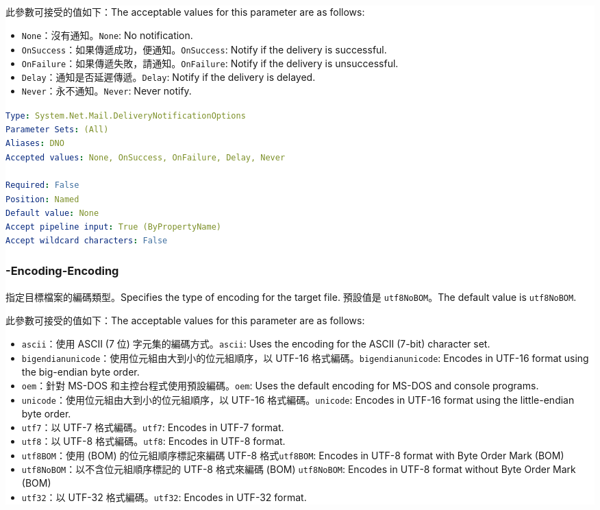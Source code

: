 <span data-ttu-id="25fe5-174">此參數可接受的值如下：</span><span class="sxs-lookup"><span data-stu-id="25fe5-174">The acceptable values for this parameter are as follows:</span></span>

- <span data-ttu-id="25fe5-175">`None`：沒有通知。</span><span class="sxs-lookup"><span data-stu-id="25fe5-175">`None`: No notification.</span></span>
- <span data-ttu-id="25fe5-176">`OnSuccess`：如果傳遞成功，便通知。</span><span class="sxs-lookup"><span data-stu-id="25fe5-176">`OnSuccess`: Notify if the delivery is successful.</span></span>
- <span data-ttu-id="25fe5-177">`OnFailure`：如果傳遞失敗，請通知。</span><span class="sxs-lookup"><span data-stu-id="25fe5-177">`OnFailure`: Notify if the delivery is unsuccessful.</span></span>
- <span data-ttu-id="25fe5-178">`Delay`：通知是否延遲傳遞。</span><span class="sxs-lookup"><span data-stu-id="25fe5-178">`Delay`: Notify if the delivery is delayed.</span></span>
- <span data-ttu-id="25fe5-179">`Never`：永不通知。</span><span class="sxs-lookup"><span data-stu-id="25fe5-179">`Never`: Never notify.</span></span>

```yaml
Type: System.Net.Mail.DeliveryNotificationOptions
Parameter Sets: (All)
Aliases: DNO
Accepted values: None, OnSuccess, OnFailure, Delay, Never

Required: False
Position: Named
Default value: None
Accept pipeline input: True (ByPropertyName)
Accept wildcard characters: False
```

### <span data-ttu-id="25fe5-180">-Encoding</span><span class="sxs-lookup"><span data-stu-id="25fe5-180">-Encoding</span></span>

<span data-ttu-id="25fe5-181">指定目標檔案的編碼類型。</span><span class="sxs-lookup"><span data-stu-id="25fe5-181">Specifies the type of encoding for the target file.</span></span> <span data-ttu-id="25fe5-182">預設值是 `utf8NoBOM`。</span><span class="sxs-lookup"><span data-stu-id="25fe5-182">The default value is `utf8NoBOM`.</span></span>

<span data-ttu-id="25fe5-183">此參數可接受的值如下：</span><span class="sxs-lookup"><span data-stu-id="25fe5-183">The acceptable values for this parameter are as follows:</span></span>

- <span data-ttu-id="25fe5-184">`ascii`：使用 ASCII (7 位) 字元集的編碼方式。</span><span class="sxs-lookup"><span data-stu-id="25fe5-184">`ascii`: Uses the encoding for the ASCII (7-bit) character set.</span></span>
- <span data-ttu-id="25fe5-185">`bigendianunicode`：使用位元組由大到小的位元組順序，以 UTF-16 格式編碼。</span><span class="sxs-lookup"><span data-stu-id="25fe5-185">`bigendianunicode`: Encodes in UTF-16 format using the big-endian byte order.</span></span>
- <span data-ttu-id="25fe5-186">`oem`：針對 MS-DOS 和主控台程式使用預設編碼。</span><span class="sxs-lookup"><span data-stu-id="25fe5-186">`oem`: Uses the default encoding for MS-DOS and console programs.</span></span>
- <span data-ttu-id="25fe5-187">`unicode`：使用位元組由大到小的位元組順序，以 UTF-16 格式編碼。</span><span class="sxs-lookup"><span data-stu-id="25fe5-187">`unicode`: Encodes in UTF-16 format using the little-endian byte order.</span></span>
- <span data-ttu-id="25fe5-188">`utf7`：以 UTF-7 格式編碼。</span><span class="sxs-lookup"><span data-stu-id="25fe5-188">`utf7`: Encodes in UTF-7 format.</span></span>
- <span data-ttu-id="25fe5-189">`utf8`：以 UTF-8 格式編碼。</span><span class="sxs-lookup"><span data-stu-id="25fe5-189">`utf8`: Encodes in UTF-8 format.</span></span>
- <span data-ttu-id="25fe5-190">`utf8BOM`：使用 (BOM) 的位元組順序標記來編碼 UTF-8 格式</span><span class="sxs-lookup"><span data-stu-id="25fe5-190">`utf8BOM`: Encodes in UTF-8 format with Byte Order Mark (BOM)</span></span>
- <span data-ttu-id="25fe5-191">`utf8NoBOM`：以不含位元組順序標記的 UTF-8 格式來編碼 (BOM) </span><span class="sxs-lookup"><span data-stu-id="25fe5-191">`utf8NoBOM`: Encodes in UTF-8 format without Byte Order Mark (BOM)</span></span>
- <span data-ttu-id="25fe5-192">`utf32`：以 UTF-32 格式編碼。</span><span class="sxs-lookup"><span data-stu-id="25fe5-192">`utf32`: Encodes in UTF-32 format.</span></span>
